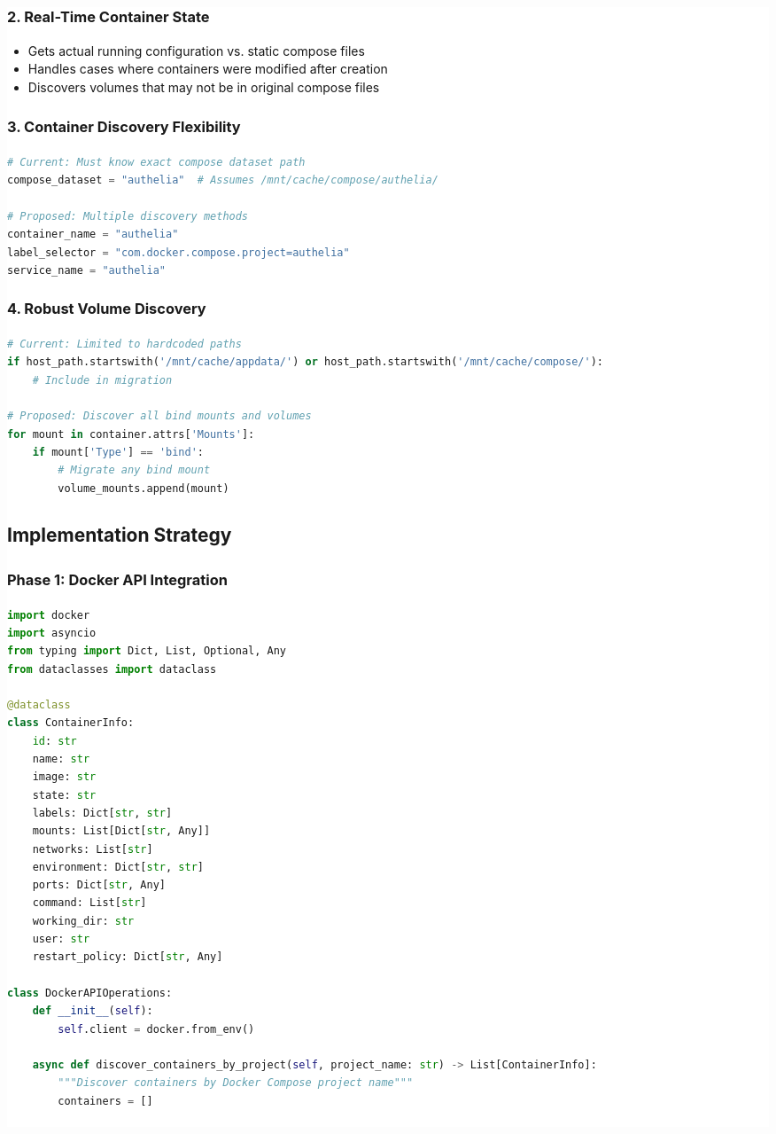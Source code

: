 ### 2. **Real-Time Container State**
- Gets actual running configuration vs. static compose files
- Handles cases where containers were modified after creation
- Discovers volumes that may not be in original compose files

### 3. **Container Discovery Flexibility**
```python
# Current: Must know exact compose dataset path
compose_dataset = "authelia"  # Assumes /mnt/cache/compose/authelia/

# Proposed: Multiple discovery methods
container_name = "authelia"
label_selector = "com.docker.compose.project=authelia"
service_name = "authelia"
```

### 4. **Robust Volume Discovery**
```python
# Current: Limited to hardcoded paths
if host_path.startswith('/mnt/cache/appdata/') or host_path.startswith('/mnt/cache/compose/'):
    # Include in migration

# Proposed: Discover all bind mounts and volumes
for mount in container.attrs['Mounts']:
    if mount['Type'] == 'bind':
        # Migrate any bind mount
        volume_mounts.append(mount)
```

## Implementation Strategy

### Phase 1: Docker API Integration

```python
import docker
import asyncio
from typing import Dict, List, Optional, Any
from dataclasses import dataclass

@dataclass
class ContainerInfo:
    id: str
    name: str
    image: str
    state: str
    labels: Dict[str, str]
    mounts: List[Dict[str, Any]]
    networks: List[str]
    environment: Dict[str, str]
    ports: Dict[str, Any]
    command: List[str]
    working_dir: str
    user: str
    restart_policy: Dict[str, Any]
    
class DockerAPIOperations:
    def __init__(self):
        self.client = docker.from_env()
    
    async def discover_containers_by_project(self, project_name: str) -> List[ContainerInfo]:
        """Discover containers by Docker Compose project name"""
        containers = []
        
```